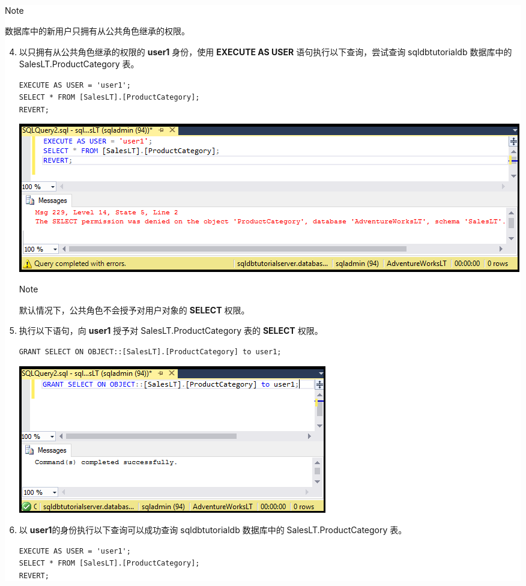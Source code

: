   > [!NOTE]
   > 数据库中的新用户只拥有从公共角色继承的权限。
   >

4. 以只拥有从公共角色继承的权限的 **user1** 身份，使用 **EXECUTE AS USER** 语句执行以下查询，尝试查询 sqldbtutorialdb 数据库中的 SalesLT.ProductCategory 表。

       EXECUTE AS USER = 'user1';  
       SELECT * FROM [SalesLT].[ProductCategory];
       REVERT;

   ![无 select 权限](./media/sql-database-control-access-sql-authentication-get-started/no_select_permissions.png)

   > [!NOTE]
   > 默认情况下，公共角色不会授予对用户对象的 **SELECT** 权限。
   >

5. 执行以下语句，向 **user1** 授予对 SalesLT.ProductCategory 表的 **SELECT** 权限。

       GRANT SELECT ON OBJECT::[SalesLT].[ProductCategory] to user1;

   ![授予 select 权限](./media/sql-database-control-access-sql-authentication-get-started/grant_select_permissions.png)

6. 以 **user1**的身份执行以下查询可以成功查询 sqldbtutorialdb 数据库中的 SalesLT.ProductCategory 表。

       EXECUTE AS USER = 'user1';  
       SELECT * FROM [SalesLT].[ProductCategory];
       REVERT;
